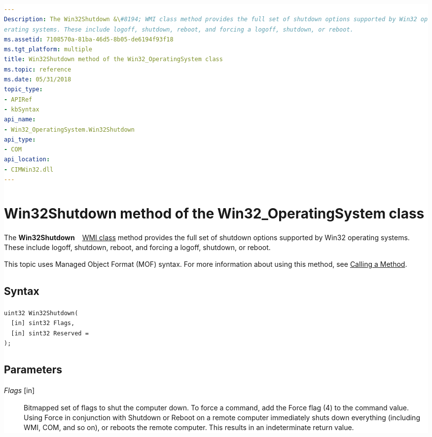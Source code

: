 ```yaml
---
Description: The Win32Shutdown &\#8194; WMI class method provides the full set of shutdown options supported by Win32 operating systems. These include logoff, shutdown, reboot, and forcing a logoff, shutdown, or reboot.
ms.assetid: 7108570a-81ba-46d5-8b05-de6194f93f18
ms.tgt_platform: multiple
title: Win32Shutdown method of the Win32_OperatingSystem class
ms.topic: reference
ms.date: 05/31/2018
topic_type: 
- APIRef
- kbSyntax
api_name: 
- Win32_OperatingSystem.Win32Shutdown
api_type: 
- COM
api_location: 
- CIMWin32.dll
---
```


# Win32Shutdown method of the Win32\_OperatingSystem class

The **Win32Shutdown**   [WMI class](../wmisdk/retrieving-a-class.md) method provides the full set of shutdown options supported by Win32 operating systems. These include logoff, shutdown, reboot, and forcing a logoff, shutdown, or reboot.

This topic uses Managed Object Format (MOF) syntax. For more information about using this method, see [Calling a Method](../wmisdk/calling-a-method.md).

## Syntax


```mof
uint32 Win32Shutdown(
  [in] sint32 Flags,
  [in] sint32 Reserved = 
);
```



## Parameters

<dl> <dt>

*Flags* \[in\]
</dt> <dd>

Bitmapped set of flags to shut the computer down. To force a command, add the Force flag (4) to the command value. Using Force in conjunction with Shutdown or Reboot on a remote computer immediately shuts down everything (including WMI, COM, and so on), or reboots the remote computer. This results in an indeterminate return value.
